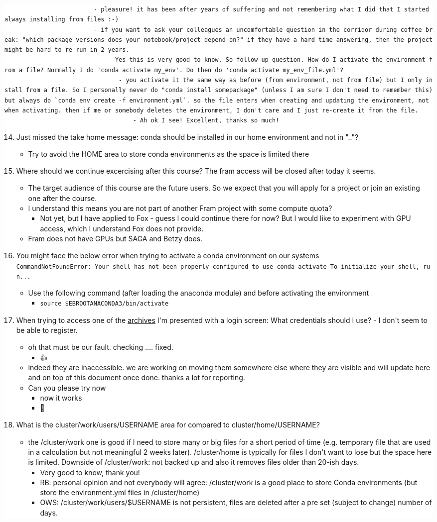                              - pleasure! it has been after years of suffering and not remembering what I did that I started always installing from files :-)
                             - if you want to ask your colleagues an uncomfortable question in the corridor during coffee break: "which package versions does your notebook/project depend on?" if they have a hard time answering, then the project might be hard to re-run in 2 years.
                                 - Yes this is very good to know. So follow-up question. How do I activate the environment from a file? Normally I do 'conda activate my_env'. Do then do 'conda activate my_env_file.yml'?
                                    - you activate it the same way as before (from environment, not from file) but I only install from a file. So I personally never do "conda install somepackage" (unless I am sure I don't need to remember this) but always do `conda env create -f environment.yml`. so the file enters when creating and updating the environment, not when activating. then if me or somebody deletes the environment, I don't care and I just re-create it from the file.
                                        - Ah ok I see! Excellent, thanks so much!

14. Just missed the take home message: conda should be installed in our home environment and not in ".."?
    - Try to avoid the HOME area to store conda environments as the space is limited there 

15. Where should we continue excercising after this course? The fram access will be closed after today it seems.
    - The target audience of this course are the future users. So we expect that you will apply for a project or join an existing one after the course. 
    - I understand this means you are not part of another Fram project with some compute quota?
        - Not yet, but I have applied to Fox - guess I could continue there for now? But I would like to experiment with GPU access, which I understand Fox does not provide.
    - Fram does not have GPUs but SAGA and Betzy does. 

16. You might face the below error when trying to activate a conda environment on our systems  
    ``` CommandNotFoundError: Your shell has not been properly configured to use conda activate To initialize your shell, run... ```
    - Use the following command (after loading the anaconda module) and before activating the environment 
        - ```source $EBROOTANACONDA3/bin/activate```

17. When trying to access one of the [archives](https://md.sigma2.no/HPC-Onboarding-Spring-2023-day-1) I'm presented with a login screen: What credentials should I use? - I don't seem to be able to register.
      - oh that must be our fault. checking .... fixed.
          - 👍
      - indeed they are inaccessible. we are working on moving them somewhere else where they are visible and will update here and on top of this document once done. thanks a lot for reporting.
      - Can you please try now 
          - now it works
          - 🙏

18. What is the cluster/work/users/USERNAME  area for compared to cluster/home/USERNAME?
     - the /cluster/work one is good if I need to store many or big files for a short period of time (e.g. temporary file that are used in a calculation but not meaningful 2 weeks later). /cluster/home is typically for files I don't want to lose but the space here is limited. Downside of /cluster/work: not backed up and also it removes files older than 20-ish days.
        - Very good to know, thank you!
        - RB: personal opinion and not everybody will agree: /cluster/work is a good place to store Conda environments (but store the environment.yml files in /cluster/home)
        - OWS: /cluster/work/users/$USERNAME is not persistent, files are deleted after a pre set (subject to change) number of days. 
